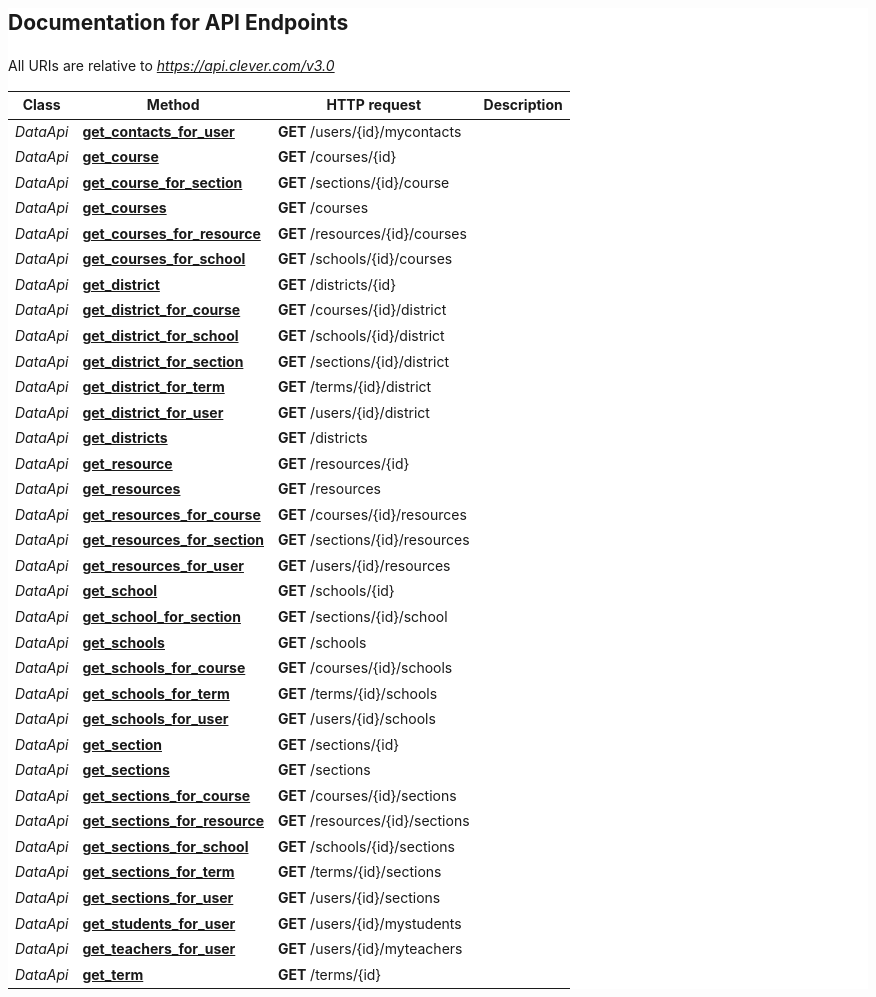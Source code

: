 ## Documentation for API Endpoints

All URIs are relative to *https://api.clever.com/v3.0*

Class | Method | HTTP request | Description
------------ | ------------- | ------------- | -------------
*DataApi* | [**get_contacts_for_user**](docs/DataApi.md#get_contacts_for_user) | **GET** /users/{id}/mycontacts | 
*DataApi* | [**get_course**](docs/DataApi.md#get_course) | **GET** /courses/{id} | 
*DataApi* | [**get_course_for_section**](docs/DataApi.md#get_course_for_section) | **GET** /sections/{id}/course | 
*DataApi* | [**get_courses**](docs/DataApi.md#get_courses) | **GET** /courses | 
*DataApi* | [**get_courses_for_resource**](docs/DataApi.md#get_courses_for_resource) | **GET** /resources/{id}/courses | 
*DataApi* | [**get_courses_for_school**](docs/DataApi.md#get_courses_for_school) | **GET** /schools/{id}/courses | 
*DataApi* | [**get_district**](docs/DataApi.md#get_district) | **GET** /districts/{id} | 
*DataApi* | [**get_district_for_course**](docs/DataApi.md#get_district_for_course) | **GET** /courses/{id}/district | 
*DataApi* | [**get_district_for_school**](docs/DataApi.md#get_district_for_school) | **GET** /schools/{id}/district | 
*DataApi* | [**get_district_for_section**](docs/DataApi.md#get_district_for_section) | **GET** /sections/{id}/district | 
*DataApi* | [**get_district_for_term**](docs/DataApi.md#get_district_for_term) | **GET** /terms/{id}/district | 
*DataApi* | [**get_district_for_user**](docs/DataApi.md#get_district_for_user) | **GET** /users/{id}/district | 
*DataApi* | [**get_districts**](docs/DataApi.md#get_districts) | **GET** /districts | 
*DataApi* | [**get_resource**](docs/DataApi.md#get_resource) | **GET** /resources/{id} | 
*DataApi* | [**get_resources**](docs/DataApi.md#get_resources) | **GET** /resources | 
*DataApi* | [**get_resources_for_course**](docs/DataApi.md#get_resources_for_course) | **GET** /courses/{id}/resources | 
*DataApi* | [**get_resources_for_section**](docs/DataApi.md#get_resources_for_section) | **GET** /sections/{id}/resources | 
*DataApi* | [**get_resources_for_user**](docs/DataApi.md#get_resources_for_user) | **GET** /users/{id}/resources | 
*DataApi* | [**get_school**](docs/DataApi.md#get_school) | **GET** /schools/{id} | 
*DataApi* | [**get_school_for_section**](docs/DataApi.md#get_school_for_section) | **GET** /sections/{id}/school | 
*DataApi* | [**get_schools**](docs/DataApi.md#get_schools) | **GET** /schools | 
*DataApi* | [**get_schools_for_course**](docs/DataApi.md#get_schools_for_course) | **GET** /courses/{id}/schools | 
*DataApi* | [**get_schools_for_term**](docs/DataApi.md#get_schools_for_term) | **GET** /terms/{id}/schools | 
*DataApi* | [**get_schools_for_user**](docs/DataApi.md#get_schools_for_user) | **GET** /users/{id}/schools | 
*DataApi* | [**get_section**](docs/DataApi.md#get_section) | **GET** /sections/{id} | 
*DataApi* | [**get_sections**](docs/DataApi.md#get_sections) | **GET** /sections | 
*DataApi* | [**get_sections_for_course**](docs/DataApi.md#get_sections_for_course) | **GET** /courses/{id}/sections | 
*DataApi* | [**get_sections_for_resource**](docs/DataApi.md#get_sections_for_resource) | **GET** /resources/{id}/sections | 
*DataApi* | [**get_sections_for_school**](docs/DataApi.md#get_sections_for_school) | **GET** /schools/{id}/sections | 
*DataApi* | [**get_sections_for_term**](docs/DataApi.md#get_sections_for_term) | **GET** /terms/{id}/sections | 
*DataApi* | [**get_sections_for_user**](docs/DataApi.md#get_sections_for_user) | **GET** /users/{id}/sections | 
*DataApi* | [**get_students_for_user**](docs/DataApi.md#get_students_for_user) | **GET** /users/{id}/mystudents | 
*DataApi* | [**get_teachers_for_user**](docs/DataApi.md#get_teachers_for_user) | **GET** /users/{id}/myteachers | 
*DataApi* | [**get_term**](docs/DataApi.md#get_term) | **GET** /terms/{id} | 